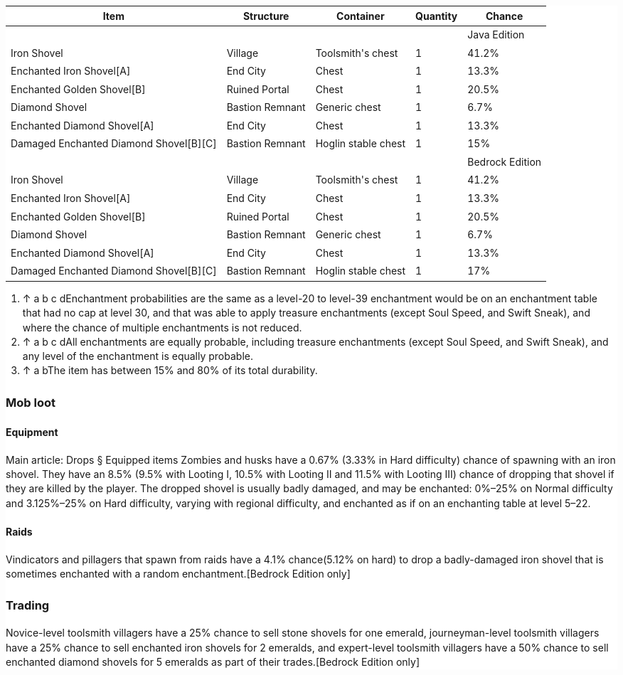 | Item                                   | Structure       | Container           | Quantity | Chance          |
|----------------------------------------|-----------------|---------------------|----------|-----------------|
|                                        |                 |                     |          | Java Edition    |
| Iron Shovel                            | Village         | Toolsmith's chest   | 1        | 41.2%           |
| Enchanted Iron Shovel[A]               | End City        | Chest               | 1        | 13.3%           |
| Enchanted Golden Shovel[B]             | Ruined Portal   | Chest               | 1        | 20.5%           |
| Diamond Shovel                         | Bastion Remnant | Generic chest       | 1        | 6.7%            |
| Enchanted Diamond Shovel[A]            | End City        | Chest               | 1        | 13.3%           |
| Damaged Enchanted Diamond Shovel[B][C] | Bastion Remnant | Hoglin stable chest | 1        | 15%             |
|                                        |                 |                     |          | Bedrock Edition |
| Iron Shovel                            | Village         | Toolsmith's chest   | 1        | 41.2%           |
| Enchanted Iron Shovel[A]               | End City        | Chest               | 1        | 13.3%           |
| Enchanted Golden Shovel[B]             | Ruined Portal   | Chest               | 1        | 20.5%           |
| Diamond Shovel                         | Bastion Remnant | Generic chest       | 1        | 6.7%            |
| Enchanted Diamond Shovel[A]            | End City        | Chest               | 1        | 13.3%           |
| Damaged Enchanted Diamond Shovel[B][C] | Bastion Remnant | Hoglin stable chest | 1        | 17%             |

1. ↑ a b c dEnchantment probabilities are the same as a level-20 to level-39 enchantment would be on an enchantment table that had no cap at level 30, and that was able to apply treasure enchantments (except Soul Speed, and Swift Sneak), and where the chance of multiple enchantments is not reduced.
2. ↑ a b c dAll enchantments are equally probable, including treasure enchantments (except Soul Speed, and Swift Sneak), and any level of the enchantment is equally probable.
3. ↑ a bThe item has between 15% and 80% of its total durability.

### Mob loot
#### Equipment
Main article: Drops § Equipped items
Zombies and husks have a 0.67% (3.33% in Hard difficulty) chance of spawning with an iron shovel. They have an 8.5% (9.5% with Looting I, 10.5% with Looting II and 11.5% with Looting III) chance of dropping that shovel if they are killed by the player. The dropped shovel is usually badly damaged, and may be enchanted: 0%–25% on Normal difficulty and 3.125%–25% on Hard difficulty, varying with regional difficulty, and enchanted as if on an enchanting table at level 5–22.

#### Raids
Vindicators and pillagers that spawn from raids have a 4.1% chance(5.12% on hard) to drop a badly-damaged iron shovel that is sometimes enchanted with a random enchantment.‌[Bedrock Edition  only]

### Trading
Novice-level toolsmith villagers have a 25% chance to sell stone shovels for one emerald, journeyman-level toolsmith villagers have a 25% chance to sell enchanted iron shovels for 2 emeralds, and expert-level toolsmith villagers have a 50% chance to sell enchanted diamond shovels for 5 emeralds as part of their trades.‌[Bedrock Edition  only]
